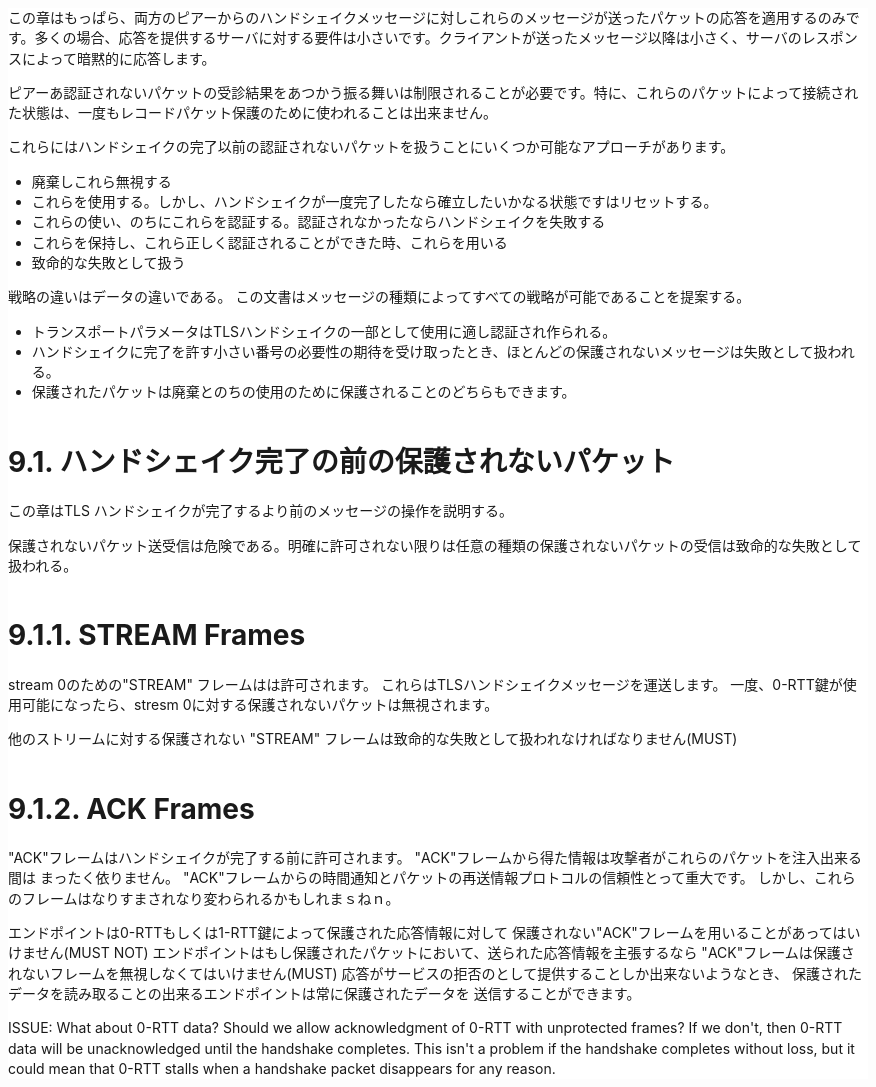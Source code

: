 
この章はもっぱら、両方のピアーからのハンドシェイクメッセージに対しこれらのメッセージが送ったパケットの応答を適用するのみです。多くの場合、応答を提供するサーバに対する要件は小さいです。クライアントが送ったメッセージ以降は小さく、サーバのレスポンスによって暗黙的に応答します。

ピアーあ認証されないパケットの受診結果をあつかう振る舞いは制限されることが必要です。特に、これらのパケットによって接続された状態は、一度もレコードパケット保護のために使われることは出来ません。

これらにはハンドシェイクの完了以前の認証されないパケットを扱うことにいくつか可能なアプローチがあります。

- 廃棄しこれら無視する
- これらを使用する。しかし、ハンドシェイクが一度完了したなら確立したいかなる状態ですはリセットする。
- これらの使い、のちにこれらを認証する。認証されなかったならハンドシェイクを失敗する
- これらを保持し、これら正しく認証されることができた時、これらを用いる
- 致命的な失敗として扱う

戦略の違いはデータの違いである。
この文書はメッセージの種類によってすべての戦略が可能であることを提案する。

- トランスポートパラメータはTLSハンドシェイクの一部として使用に適し認証され作られる。
- ハンドシェイクに完了を許す小さい番号の必要性の期待を受け取ったとき、ほとんどの保護されないメッセージは失敗として扱われる。
- 保護されたパケットは廃棄とのちの使用のために保護されることのどちらもできます。


# 9.1.  ハンドシェイク完了の前の保護されないパケット

この章はTLS ハンドシェイクが完了するより前のメッセージの操作を説明する。

保護されないパケット送受信は危険である。明確に許可されない限りは任意の種類の保護されないパケットの受信は致命的な失敗として扱われる。

# 9.1.1.  STREAM Frames


stream 0のための"STREAM" フレームはは許可されます。
これらはTLSハンドシェイクメッセージを運送します。
一度、0-RTT鍵が使用可能になったら、stresm 0に対する保護されないパケットは無視されます。

他のストリームに対する保護されない "STREAM" フレームは致命的な失敗として扱われなければなりません(MUST)

# 9.1.2.  ACK Frames

"ACK"フレームはハンドシェイクが完了する前に許可されます。
"ACK"フレームから得た情報は攻撃者がこれらのパケットを注入出来る間は
まったく依りません。
"ACK"フレームからの時間通知とパケットの再送情報プロトコルの信頼性とって重大です。
しかし、これらのフレームはなりすまされなり変わられるかもしれまｓねｎ。

エンドポイントは0-RTTもしくは1-RTT鍵によって保護された応答情報に対して
保護されない"ACK"フレームを用いることがあってはいけません(MUST NOT)
エンドポイントはもし保護されたパケットにおいて、送られた応答情報を主張するなら
"ACK"フレームは保護されないフレームを無視しなくてはいけません(MUST)
応答がサービスの拒否のとして提供することしか出来ないようなとき、
保護されたデータを読み取ることの出来るエンドポイントは常に保護されたデータを
送信することができます。


   ISSUE:  What about 0-RTT data?  Should we allow acknowledgment of
      0-RTT with unprotected frames?  If we don't, then 0-RTT data will
      be unacknowledged until the handshake completes.  This isn't a
      problem if the handshake completes without loss, but it could mean
      that 0-RTT stalls when a handshake packet disappears for any
      reason.
